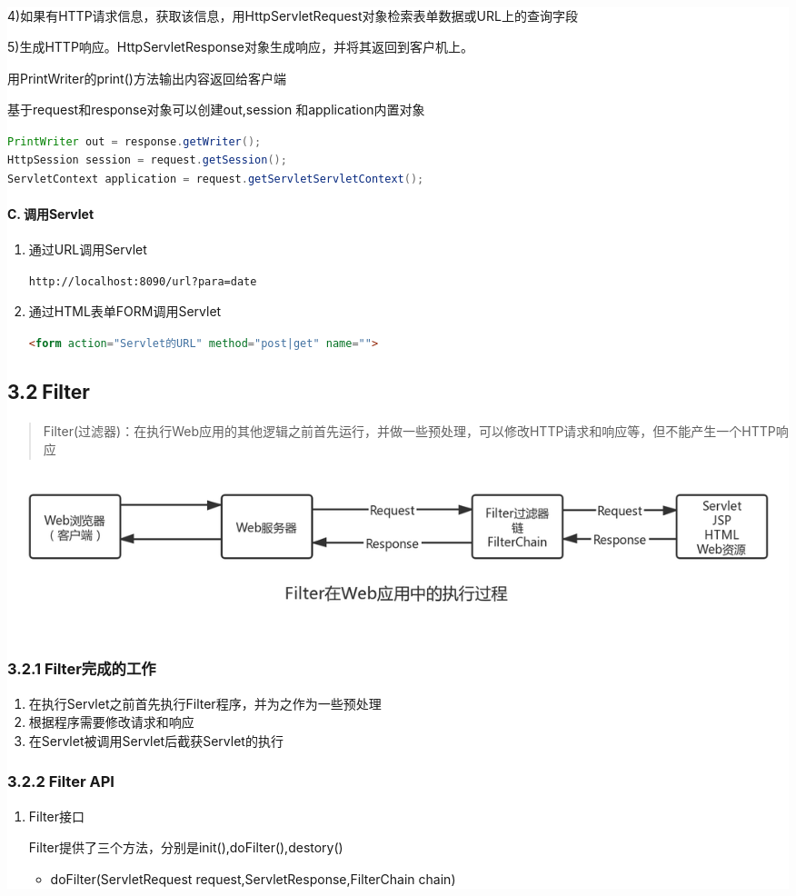 4)如果有HTTP请求信息，获取该信息，用HttpServletRequest对象检索表单数据或URL上的查询字段

5)生成HTTP响应。HttpServletResponse对象生成响应，并将其返回到客户机上。

用PrintWriter的print()方法输出内容返回给客户端

基于request和response对象可以创建out,session 和application内置对象

```java
PrintWriter out = response.getWriter();
HttpSession session = request.getSession();
ServletContext application = request.getServletServletContext();
```

#### C. 调用Servlet

1.  通过URL调用Servlet

    ```
    http://localhost:8090/url?para=date
    ```

2.  通过HTML表单FORM调用Servlet

    ```html
    <form action="Servlet的URL" method="post|get" name="">
    ```

## 3.2 Filter

>   Filter(过滤器)：在执行Web应用的其他逻辑之前首先运行，并做一些预处理，可以修改HTTP请求和响应等，但不能产生一个HTTP响应

![FIiter在Web中的作用](2-JavaWeb/FIiter在Web中的作用.png)

### 3.2.1 Filter完成的工作

1.  在执行Servlet之前首先执行Filter程序，并为之作为一些预处理
2.  根据程序需要修改请求和响应
3.  在Servlet被调用Servlet后截获Servlet的执行

### 3.2.2 Filter API

1.  Filter接口

    Filter提供了三个方法，分别是init(),doFilter(),destory()

    -   doFilter(ServletRequest request,ServletResponse,FilterChain chain)
